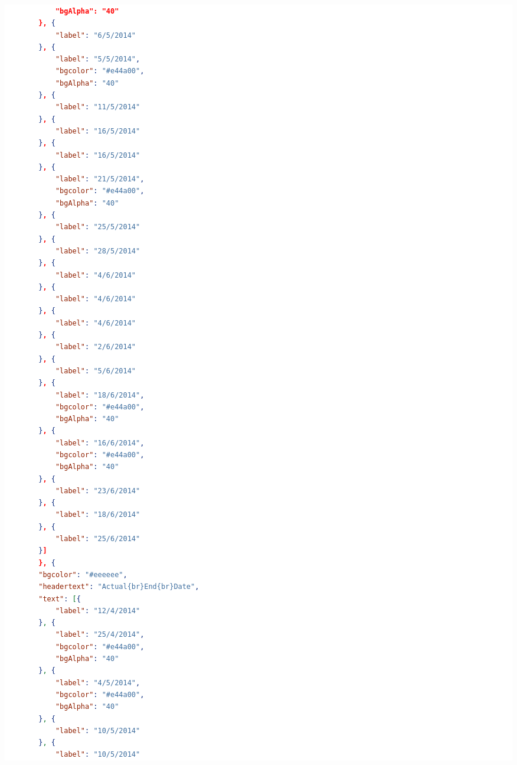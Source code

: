 ```json
            "bgAlpha": "40"
        }, {
            "label": "6/5/2014"
        }, {
            "label": "5/5/2014",
            "bgcolor": "#e44a00",
            "bgAlpha": "40"
        }, {
            "label": "11/5/2014"
        }, {
            "label": "16/5/2014"
        }, {
            "label": "16/5/2014"
        }, {
            "label": "21/5/2014",
            "bgcolor": "#e44a00",
            "bgAlpha": "40"
        }, {
            "label": "25/5/2014"
        }, {
            "label": "28/5/2014"
        }, {
            "label": "4/6/2014"
        }, {
            "label": "4/6/2014"
        }, {
            "label": "4/6/2014"
        }, {
            "label": "2/6/2014"
        }, {
            "label": "5/6/2014"
        }, {
            "label": "18/6/2014",
            "bgcolor": "#e44a00",
            "bgAlpha": "40"
        }, {
            "label": "16/6/2014",
            "bgcolor": "#e44a00",
            "bgAlpha": "40"
        }, {
            "label": "23/6/2014"
        }, {
            "label": "18/6/2014"
        }, {
            "label": "25/6/2014"
        }]
        }, {
        "bgcolor": "#eeeeee",
        "headertext": "Actual{br}End{br}Date",
        "text": [{
            "label": "12/4/2014"
        }, {
            "label": "25/4/2014",
            "bgcolor": "#e44a00",
            "bgAlpha": "40"
        }, {
            "label": "4/5/2014",
            "bgcolor": "#e44a00",
            "bgAlpha": "40"
        }, {
            "label": "10/5/2014"
        }, {
            "label": "10/5/2014"
```